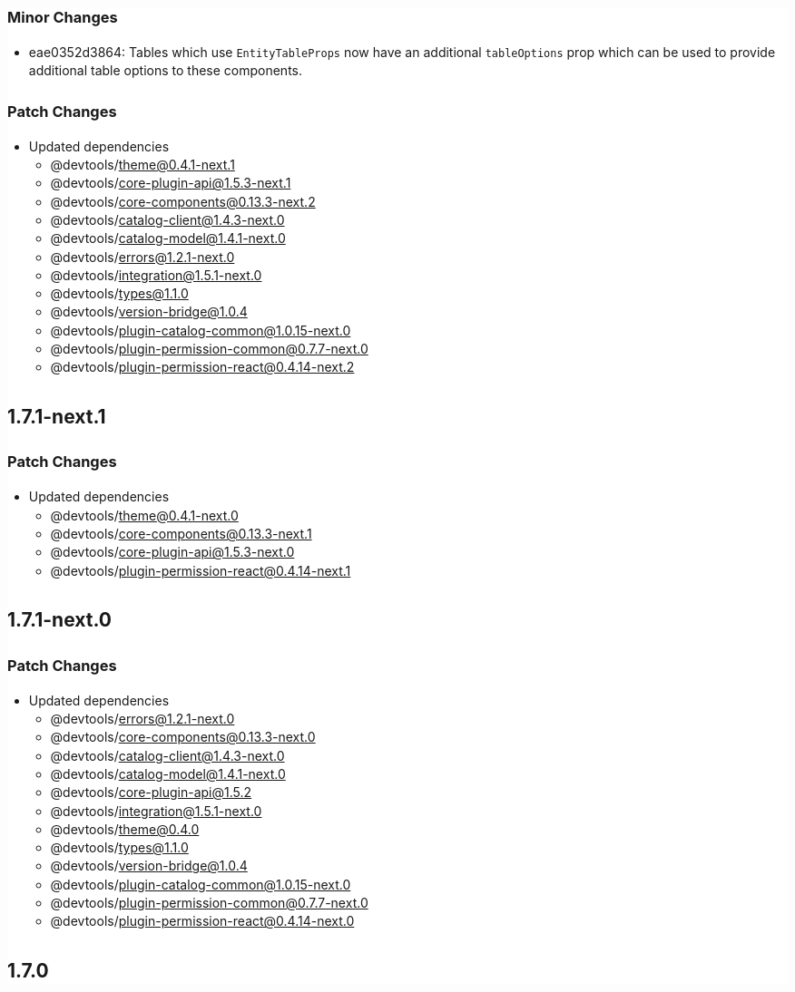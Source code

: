 ### Minor Changes

- eae0352d3864: Tables which use `EntityTableProps` now have an additional `tableOptions` prop which can be used to provide additional table options to these components.

### Patch Changes

- Updated dependencies
  - @devtools/theme@0.4.1-next.1
  - @devtools/core-plugin-api@1.5.3-next.1
  - @devtools/core-components@0.13.3-next.2
  - @devtools/catalog-client@1.4.3-next.0
  - @devtools/catalog-model@1.4.1-next.0
  - @devtools/errors@1.2.1-next.0
  - @devtools/integration@1.5.1-next.0
  - @devtools/types@1.1.0
  - @devtools/version-bridge@1.0.4
  - @devtools/plugin-catalog-common@1.0.15-next.0
  - @devtools/plugin-permission-common@0.7.7-next.0
  - @devtools/plugin-permission-react@0.4.14-next.2

## 1.7.1-next.1

### Patch Changes

- Updated dependencies
  - @devtools/theme@0.4.1-next.0
  - @devtools/core-components@0.13.3-next.1
  - @devtools/core-plugin-api@1.5.3-next.0
  - @devtools/plugin-permission-react@0.4.14-next.1

## 1.7.1-next.0

### Patch Changes

- Updated dependencies
  - @devtools/errors@1.2.1-next.0
  - @devtools/core-components@0.13.3-next.0
  - @devtools/catalog-client@1.4.3-next.0
  - @devtools/catalog-model@1.4.1-next.0
  - @devtools/core-plugin-api@1.5.2
  - @devtools/integration@1.5.1-next.0
  - @devtools/theme@0.4.0
  - @devtools/types@1.1.0
  - @devtools/version-bridge@1.0.4
  - @devtools/plugin-catalog-common@1.0.15-next.0
  - @devtools/plugin-permission-common@0.7.7-next.0
  - @devtools/plugin-permission-react@0.4.14-next.0

## 1.7.0
